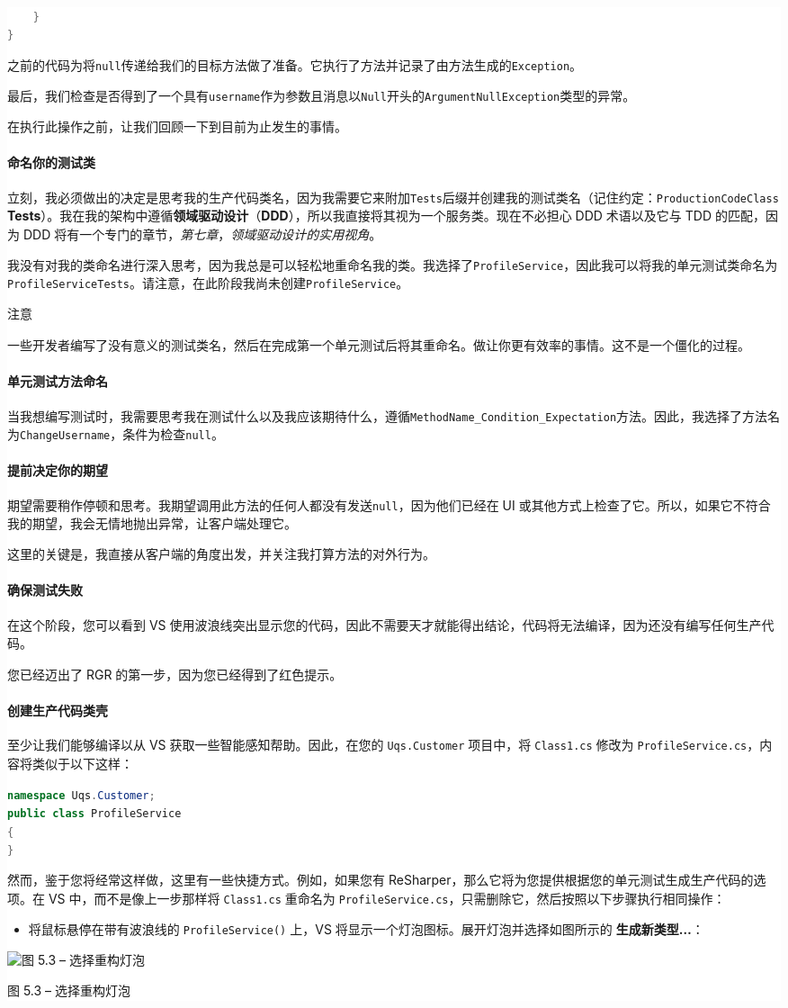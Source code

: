 ```cs
    }
}
```

之前的代码为将`null`传递给我们的目标方法做了准备。它执行了方法并记录了由方法生成的`Exception`。

最后，我们检查是否得到了一个具有`username`作为参数且消息以`Null`开头的`ArgumentNullException`类型的异常。

在执行此操作之前，让我们回顾一下到目前为止发生的事情。

#### 命名你的测试类

立刻，我必须做出的决定是思考我的生产代码类名，因为我需要它来附加`Tests`后缀并创建我的测试类名（记住约定：`ProductionCodeClass`**Tests**）。我在我的架构中遵循**领域驱动设计**（**DDD**），所以我直接将其视为一个服务类。现在不必担心 DDD 术语以及它与 TDD 的匹配，因为 DDD 将有一个专门的章节，*第七章*，*领域驱动设计的实用视角*。

我没有对我的类命名进行深入思考，因为我总是可以轻松地重命名我的类。我选择了`ProfileService`，因此我可以将我的单元测试类命名为`ProfileServiceTests`。请注意，在此阶段我尚未创建`ProfileService`。

注意

一些开发者编写了没有意义的测试类名，然后在完成第一个单元测试后将其重命名。做让你更有效率的事情。这不是一个僵化的过程。

#### 单元测试方法命名

当我想编写测试时，我需要思考我在测试什么以及我应该期待什么，遵循`MethodName_Condition_Expectation`方法。因此，我选择了方法名为`ChangeUsername`，条件为检查`null`。

#### 提前决定你的期望

期望需要稍作停顿和思考。我期望调用此方法的任何人都没有发送`null`，因为他们已经在 UI 或其他方式上检查了它。所以，如果它不符合我的期望，我会无情地抛出异常，让客户端处理它。

这里的关键是，我直接从客户端的角度出发，并关注我打算方法的对外行为。

#### 确保测试失败

在这个阶段，您可以看到 VS 使用波浪线突出显示您的代码，因此不需要天才就能得出结论，代码将无法编译，因为还没有编写任何生产代码。

您已经迈出了 RGR 的第一步，因为您已经得到了红色提示。

#### 创建生产代码类壳

至少让我们能够编译以从 VS 获取一些智能感知帮助。因此，在您的 `Uqs.Customer` 项目中，将 `Class1.cs` 修改为 `ProfileService.cs`，内容将类似于以下这样：

```cs
namespace Uqs.Customer;
public class ProfileService
{
}
```

然而，鉴于您将经常这样做，这里有一些快捷方式。例如，如果您有 ReSharper，那么它将为您提供根据您的单元测试生成生产代码的选项。在 VS 中，而不是像上一步那样将 `Class1.cs` 重命名为 `ProfileService.cs`，只需删除它，然后按照以下步骤执行相同操作：

+   将鼠标悬停在带有波浪线的 `ProfileService()` 上，VS 将显示一个灯泡图标。展开灯泡并选择如图所示的 **生成新类型…**：

![图 5.3 – 选择重构灯泡](img/Figure_5.3_B18370.jpg)

图 5.3 – 选择重构灯泡

